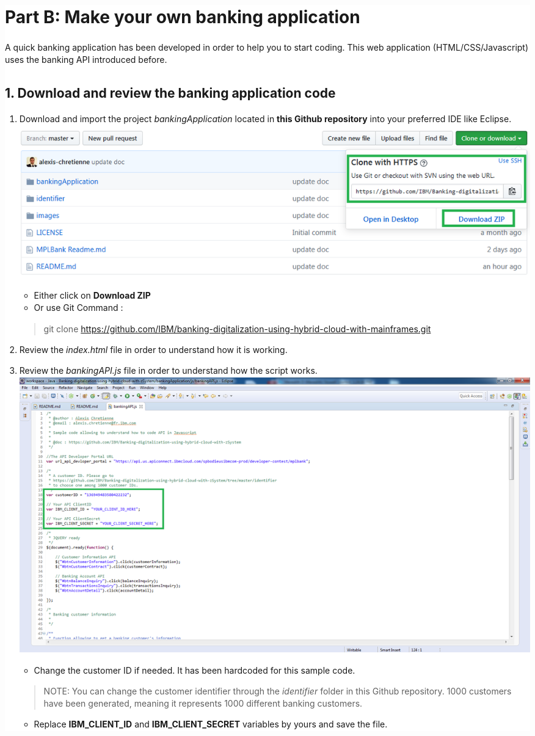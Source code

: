 
# Part B: Make your own banking application

A quick banking application has been developed in order to help you to start coding. This web application (HTML/CSS/Javascript) uses the banking API introduced before. 

## 1. Download and review the banking application code

1.	Download and import the project *bankingApplication* located in **this Github repository** into your preferred IDE like Eclipse.
	![alt text](images/bankingClone.png "Download the application")
	* Either click on **Download ZIP**
	* Or use Git Command : 
	>	git clone https://github.com/IBM/banking-digitalization-using-hybrid-cloud-with-mainframes.git
	
2.	Review the *index.html* file in order to understand how it is working.

3.	Review the *bankingAPI.js* file in order to understand how the script works.
	![alt text](images/bankingCodeJS.png "JS Code")
	* Change the customer ID if needed. It has been hardcoded for this sample code. 
	> NOTE: You can change the customer identifier through the *identifier* folder in this Github repository. 1000 customers have been generated, meaning it represents 1000 different banking customers.
	* Replace **IBM_CLIENT_ID** and **IBM_CLIENT_SECRET** variables by yours and save the file.
	